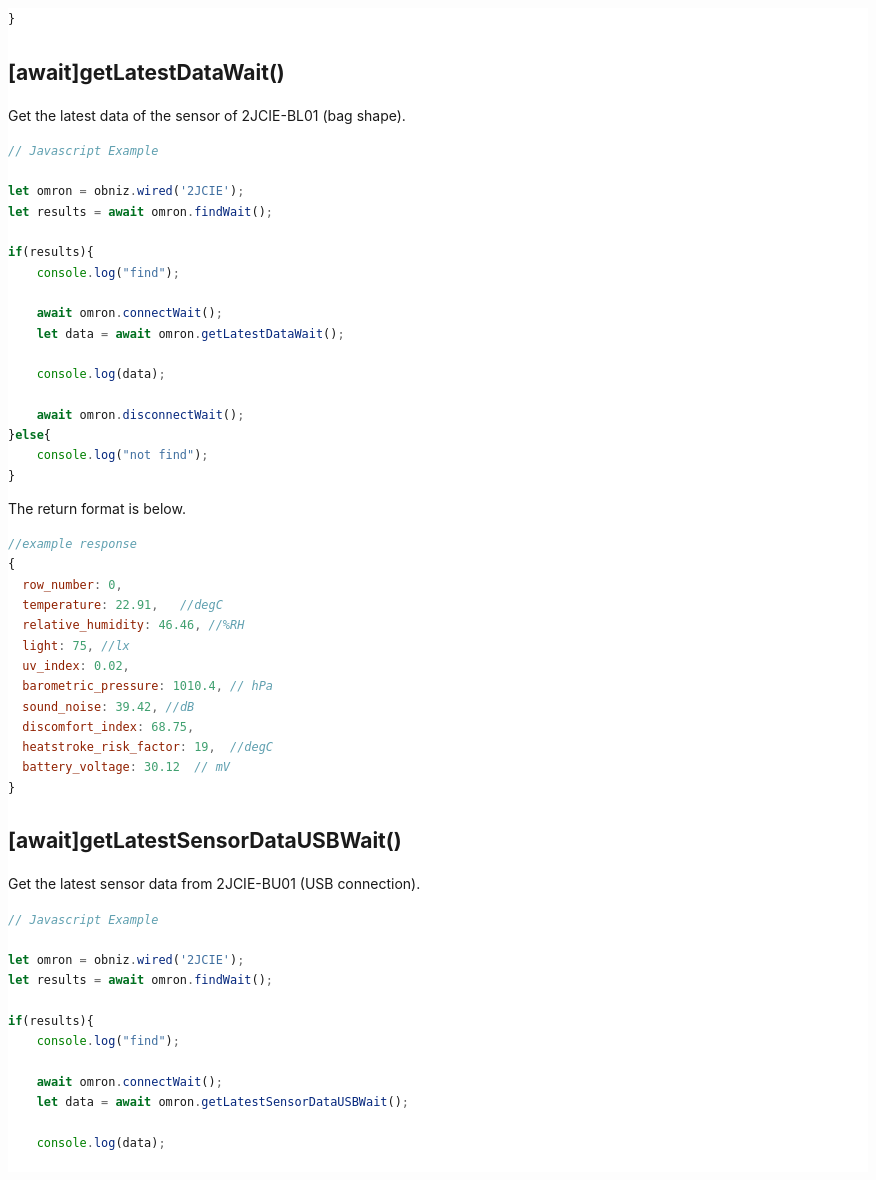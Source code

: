 ```javascript
}

```


## [await]getLatestDataWait()
Get the latest data of the sensor of 2JCIE-BL01 (bag shape).

```javascript
// Javascript Example

let omron = obniz.wired('2JCIE');
let results = await omron.findWait();

if(results){
    console.log("find");
  
    await omron.connectWait();
    let data = await omron.getLatestDataWait();
    
    console.log(data);
    
    await omron.disconnectWait();
}else{
    console.log("not find");
}

```   

The return format is below.

```javascript
//example response
{
  row_number: 0,
  temperature: 22.91,   //degC
  relative_humidity: 46.46, //%RH
  light: 75, //lx
  uv_index: 0.02, 
  barometric_pressure: 1010.4, // hPa
  sound_noise: 39.42, //dB
  discomfort_index: 68.75,  
  heatstroke_risk_factor: 19,  //degC
  battery_voltage: 30.12  // mV
}

```

## [await]getLatestSensorDataUSBWait()
Get the latest sensor data from 2JCIE-BU01 (USB connection).

```javascript
// Javascript Example

let omron = obniz.wired('2JCIE');
let results = await omron.findWait();

if(results){
    console.log("find");
  
    await omron.connectWait();
    let data = await omron.getLatestSensorDataUSBWait();
    
    console.log(data);
    
```